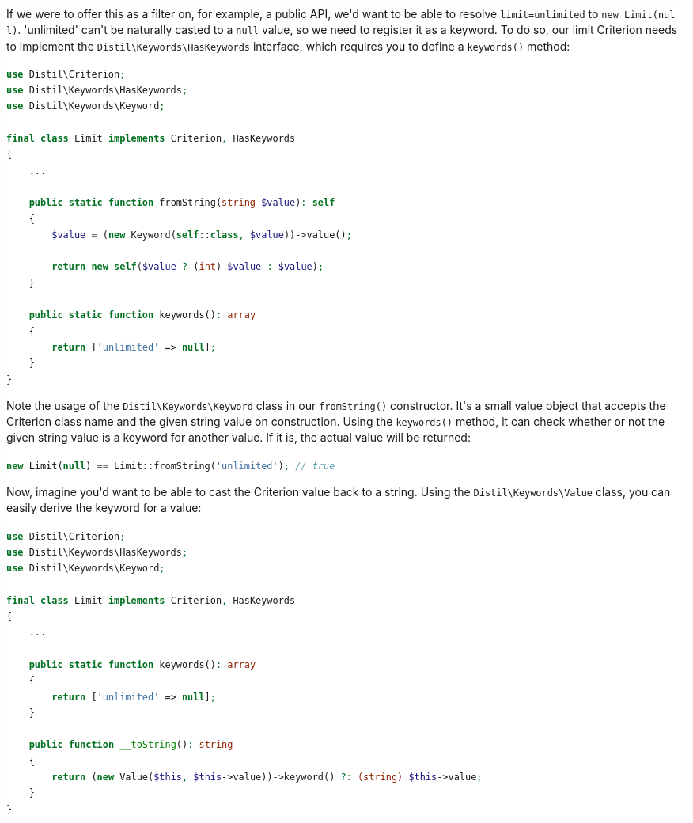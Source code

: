 If we were to offer this as a filter on, for example, a public API, we'd want to be able to resolve `limit=unlimited` to `new Limit(null)`. 'unlimited' can't be naturally casted to a  `null` value, so we need to register it as a keyword. To do so, our limit Criterion needs to implement the `Distil\Keywords\HasKeywords` interface, which requires you to define a `keywords()` method:

```php
use Distil\Criterion;
use Distil\Keywords\HasKeywords;
use Distil\Keywords\Keyword;

final class Limit implements Criterion, HasKeywords
{
    ...
    
    public static function fromString(string $value): self
    {
        $value = (new Keyword(self::class, $value))->value();
        
        return new self($value ? (int) $value : $value);
    }
    
    public static function keywords(): array
    {
        return ['unlimited' => null];
    }
}
```

Note the usage of the `Distil\Keywords\Keyword` class in our `fromString()` constructor. It's a small value object that accepts the Criterion class name and the given string value on construction. Using the `keywords()` method, it can check whether or not the given string value is a keyword for another value. If it is, the actual value will be returned:

```php
new Limit(null) == Limit::fromString('unlimited'); // true
```

Now, imagine you'd want to be able to cast the Criterion value back to a string. Using the `Distil\Keywords\Value` class, you can easily derive the keyword for a value:

```php
use Distil\Criterion;
use Distil\Keywords\HasKeywords;
use Distil\Keywords\Keyword;

final class Limit implements Criterion, HasKeywords
{
    ...
    
    public static function keywords(): array
    {
        return ['unlimited' => null];
    }
    
    public function __toString(): string
    {
        return (new Value($this, $this->value))->keyword() ?: (string) $this->value;
    }
}
```
